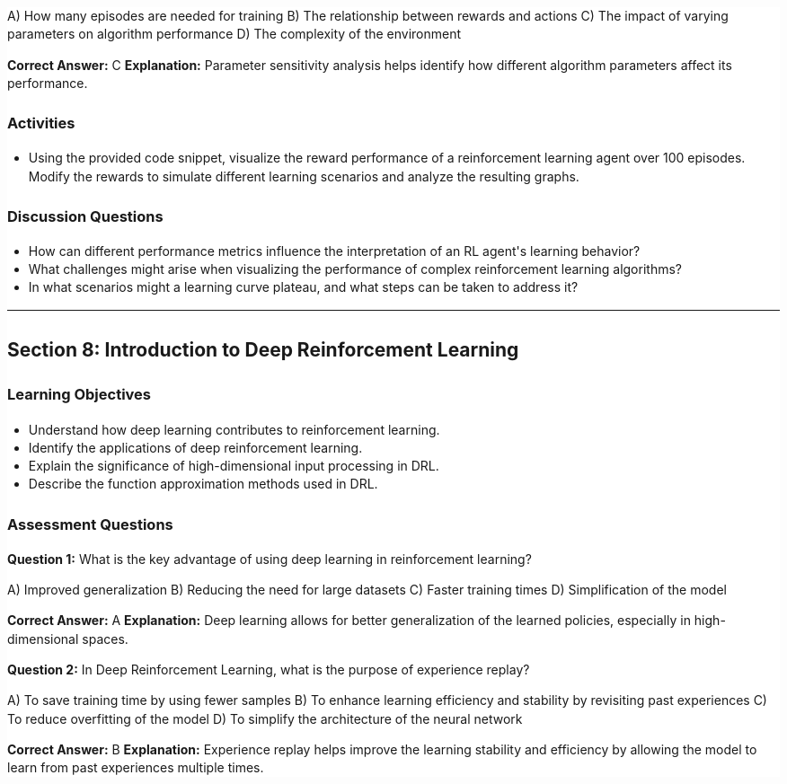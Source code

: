   A) How many episodes are needed for training
  B) The relationship between rewards and actions
  C) The impact of varying parameters on algorithm performance
  D) The complexity of the environment

**Correct Answer:** C
**Explanation:** Parameter sensitivity analysis helps identify how different algorithm parameters affect its performance.

### Activities
- Using the provided code snippet, visualize the reward performance of a reinforcement learning agent over 100 episodes. Modify the rewards to simulate different learning scenarios and analyze the resulting graphs.

### Discussion Questions
- How can different performance metrics influence the interpretation of an RL agent's learning behavior?
- What challenges might arise when visualizing the performance of complex reinforcement learning algorithms?
- In what scenarios might a learning curve plateau, and what steps can be taken to address it?

---

## Section 8: Introduction to Deep Reinforcement Learning

### Learning Objectives
- Understand how deep learning contributes to reinforcement learning.
- Identify the applications of deep reinforcement learning.
- Explain the significance of high-dimensional input processing in DRL.
- Describe the function approximation methods used in DRL.

### Assessment Questions

**Question 1:** What is the key advantage of using deep learning in reinforcement learning?

  A) Improved generalization
  B) Reducing the need for large datasets
  C) Faster training times
  D) Simplification of the model

**Correct Answer:** A
**Explanation:** Deep learning allows for better generalization of the learned policies, especially in high-dimensional spaces.

**Question 2:** In Deep Reinforcement Learning, what is the purpose of experience replay?

  A) To save training time by using fewer samples
  B) To enhance learning efficiency and stability by revisiting past experiences
  C) To reduce overfitting of the model
  D) To simplify the architecture of the neural network

**Correct Answer:** B
**Explanation:** Experience replay helps improve the learning stability and efficiency by allowing the model to learn from past experiences multiple times.
